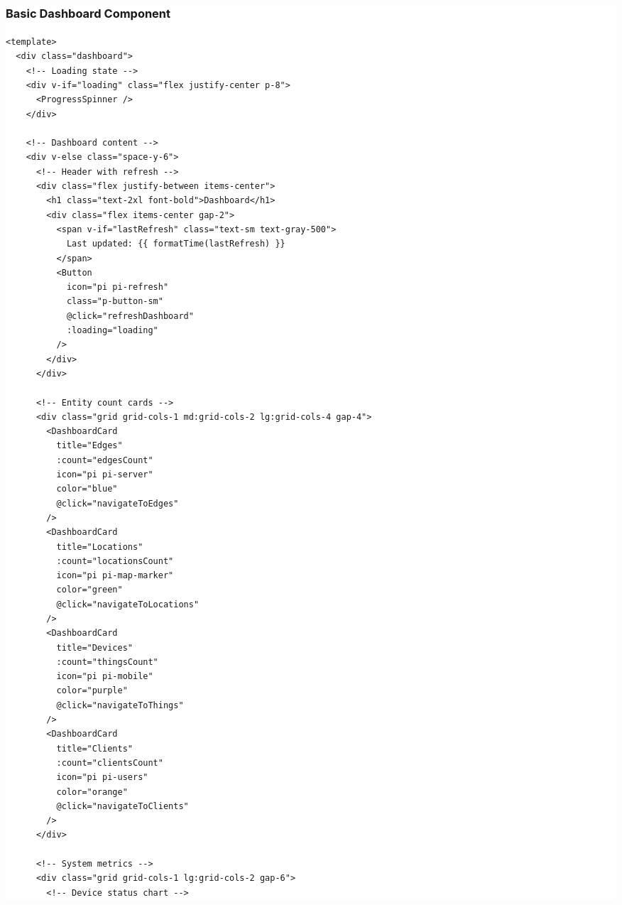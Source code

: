 ### Basic Dashboard Component

```vue
<template>
  <div class="dashboard">
    <!-- Loading state -->
    <div v-if="loading" class="flex justify-center p-8">
      <ProgressSpinner />
    </div>
    
    <!-- Dashboard content -->
    <div v-else class="space-y-6">
      <!-- Header with refresh -->
      <div class="flex justify-between items-center">
        <h1 class="text-2xl font-bold">Dashboard</h1>
        <div class="flex items-center gap-2">
          <span v-if="lastRefresh" class="text-sm text-gray-500">
            Last updated: {{ formatTime(lastRefresh) }}
          </span>
          <Button 
            icon="pi pi-refresh"
            class="p-button-sm"
            @click="refreshDashboard"
            :loading="loading"
          />
        </div>
      </div>
      
      <!-- Entity count cards -->
      <div class="grid grid-cols-1 md:grid-cols-2 lg:grid-cols-4 gap-4">
        <DashboardCard
          title="Edges"
          :count="edgesCount"
          icon="pi pi-server"
          color="blue"
          @click="navigateToEdges"
        />
        <DashboardCard
          title="Locations"
          :count="locationsCount"
          icon="pi pi-map-marker"
          color="green"
          @click="navigateToLocations"
        />
        <DashboardCard
          title="Devices"
          :count="thingsCount"
          icon="pi pi-mobile"
          color="purple"
          @click="navigateToThings"
        />
        <DashboardCard
          title="Clients"
          :count="clientsCount"
          icon="pi pi-users"
          color="orange"
          @click="navigateToClients"
        />
      </div>
      
      <!-- System metrics -->
      <div class="grid grid-cols-1 lg:grid-cols-2 gap-6">
        <!-- Device status chart -->
```